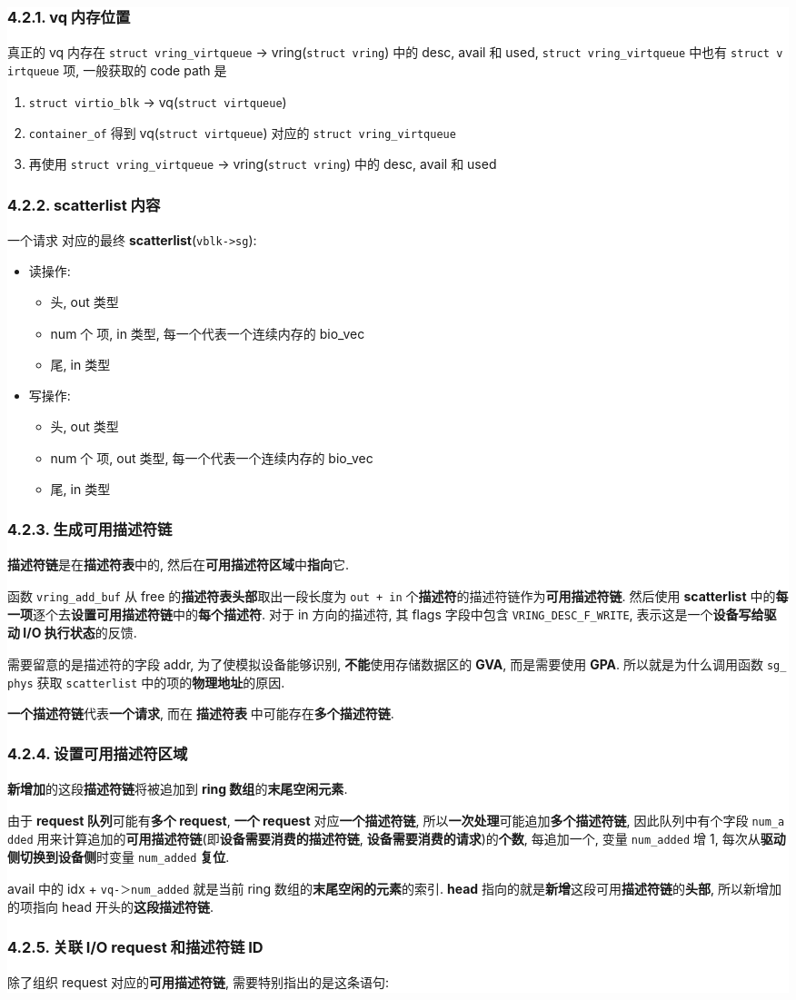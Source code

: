 ### 4.2.1. vq 内存位置

真正的 vq 内存在 `struct vring_virtqueue` -> vring(`struct vring`) 中的 desc, avail 和 used, `struct vring_virtqueue` 中也有 `struct virtqueue` 项, 一般获取的 code path 是

1. `struct virtio_blk` -> vq(`struct virtqueue`)

2. `container_of` 得到 vq(`struct virtqueue`) 对应的 `struct vring_virtqueue`

3. 再使用 `struct vring_virtqueue` -> vring(`struct vring`) 中的 desc, avail 和 used

### 4.2.2. scatterlist 内容

一个请求 对应的最终 **scatterlist**(`vblk->sg`):

* 读操作:

  * 头, out 类型

  * num 个 项, in 类型, 每一个代表一个连续内存的 bio_vec

  * 尾, in 类型

* 写操作:

  * 头, out 类型

  * num 个 项, out 类型, 每一个代表一个连续内存的 bio_vec

  * 尾, in 类型

### 4.2.3. 生成可用描述符链

**描述符链**是在**描述符表**中的, 然后在**可用描述符区域**中**指向**它.

函数 `vring_add_buf` 从 free 的**描述符表头部**取出一段长度为 `out + in` 个**描述符**的描述符链作为**可用描述符链**. 然后使用 **scatterlist** 中的**每一项**逐个去**设置可用描述符链**中的**每个描述符**. 对于 in 方向的描述符, 其 flags 字段中包含 `VRING_DESC_F_WRITE`, 表示这是一个**设备写给驱动 I/O 执行状态**的反馈.

需要留意的是描述符的字段 addr, 为了使模拟设备能够识别, **不能**使用存储数据区的 **GVA**, 而是需要使用 **GPA**. 所以就是为什么调用函数 `sg_phys` 获取 `scatterlist` 中的项的**物理地址**的原因.

**一个描述符链**代表**一个请求**, 而在 **描述符表** 中可能存在**多个描述符链**.

### 4.2.4. 设置可用描述符区域

**新增加**的这段**描述符链**将被追加到 **ring 数组**的**末尾空闲元素**.

由于 **request 队列**可能有**多个 request**, **一个 request** 对应**一个描述符链**, 所以**一次处理**可能追加**多个描述符链**, 因此队列中有个字段 `num_added` 用来计算追加的**可用描述符链**(即**设备需要消费的描述符链**, **设备需要消费的请求**)的**个数**, 每追加一个, 变量 `num_added` 增 1, 每次从**驱动侧切换到设备侧**时变量 `num_added` **复位**.

avail 中的 idx + `vq-＞num_added` 就是当前 ring 数组的**末尾空闲的元素**的索引. **head** 指向的就是**新增**这段可用**描述符链**的**头部**, 所以新增加的项指向 head 开头的**这段描述符链**.

### 4.2.5. 关联 I/O request 和描述符链 ID

除了组织 request 对应的**可用描述符链**, 需要特别指出的是这条语句:
